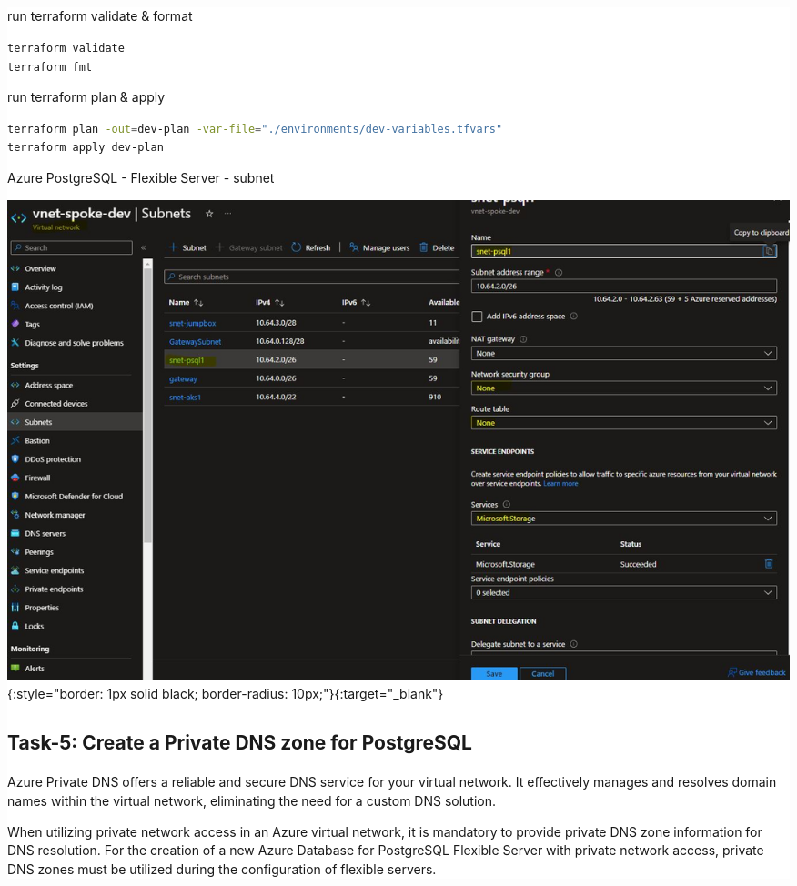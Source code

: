 run terraform validate & format

``` bash
terraform validate
terraform fmt
```

run terraform plan & apply

``` bash
terraform plan -out=dev-plan -var-file="./environments/dev-variables.tfvars"
terraform apply dev-plan
```

Azure PostgreSQL - Flexible Server - subnet

[![Alt text](images/image-65.jpg){:style="border: 1px solid black; border-radius: 10px;"}](images/image-65.jpg){:target="_blank"}


## Task-5: Create a Private DNS zone for PostgreSQL

Azure Private DNS offers a reliable and secure DNS service for your virtual network. It effectively manages and resolves domain names within the virtual network, eliminating the need for a custom DNS solution.

When utilizing private network access in an Azure virtual network, it is mandatory to provide private DNS zone information for DNS resolution. For the creation of a new Azure Database for PostgreSQL Flexible Server with private network access, private DNS zones must be utilized during the configuration of flexible servers.
